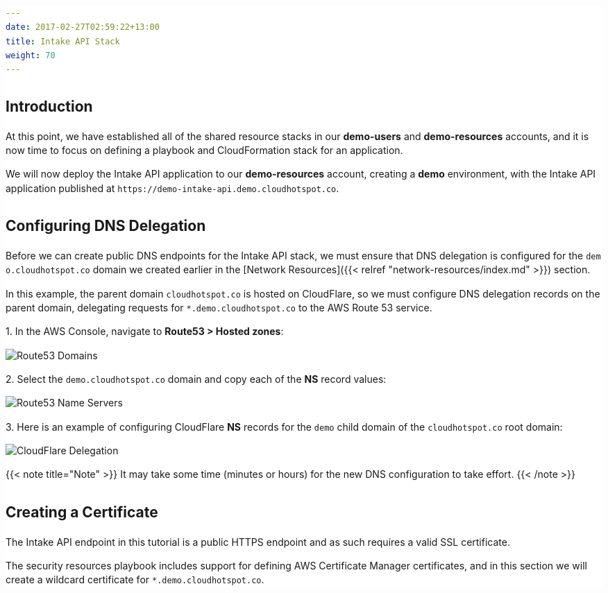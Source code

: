 ```yaml
---
date: 2017-02-27T02:59:22+13:00
title: Intake API Stack
weight: 70
---
```


## Introduction

At this point, we have established all of the shared resource stacks in our **demo-users** and **demo-resources** accounts, and it is now time to focus on defining a playbook and CloudFormation stack for an application.

We will now deploy the Intake API application to our **demo-resources** account, creating a **demo** environment, with the Intake API application published at `https://demo-intake-api.demo.cloudhotspot.co`.

## Configuring DNS Delegation

Before we can create public DNS endpoints for the Intake API stack, we must ensure that DNS delegation is configured for the `demo.cloudhotspot.co` domain we created earlier in the [Network Resources]({{< relref "network-resources/index.md" >}}) section.

In this example, the parent domain `cloudhotspot.co` is hosted on CloudFlare, so we must configure DNS delegation records on the parent domain, delegating requests for `*.demo.cloudhotspot.co` to the AWS Route 53 service.

1\. In the AWS Console, navigate to **Route53 > Hosted zones**:

![Route53 Domains](/images/network-domains.png)

2\. Select the `demo.cloudhotspot.co` domain and copy each of the **NS** record values:

![Route53 Name Servers](/images/route53-name-servers.png)

3\. Here is an example of configuring CloudFlare **NS** records for the `demo` child domain of the `cloudhotspot.co` root domain:

![CloudFlare Delegation](/images/route53-ns-records.png)

{{< note title="Note" >}}
It may take some time (minutes or hours) for the new DNS configuration to take effort.
{{< /note >}}

## Creating a Certificate

The Intake API endpoint in this tutorial is a public HTTPS endpoint and as such requires a valid SSL certificate.

The security resources playbook includes support for defining AWS Certificate Manager certificates, and in this section we will create a wildcard certificate for `*.demo.cloudhotspot.co`.
